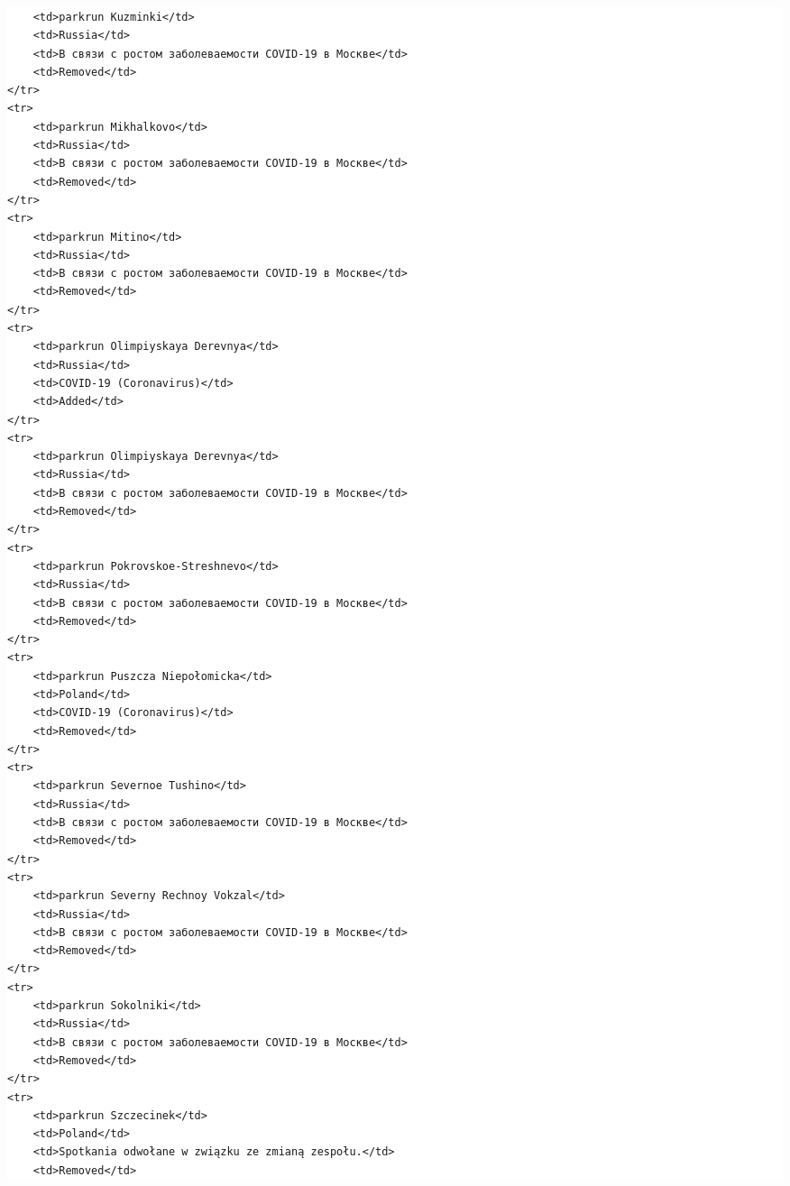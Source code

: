         <td>parkrun Kuzminki</td>
        <td>Russia</td>
        <td>В связи с ростом заболеваемости COVID-19 в Москве</td>
        <td>Removed</td>
    </tr>
    <tr>
        <td>parkrun Mikhalkovo</td>
        <td>Russia</td>
        <td>В связи с ростом заболеваемости COVID-19 в Москве</td>
        <td>Removed</td>
    </tr>
    <tr>
        <td>parkrun Mitino</td>
        <td>Russia</td>
        <td>В связи с ростом заболеваемости COVID-19 в Москве</td>
        <td>Removed</td>
    </tr>
    <tr>
        <td>parkrun Olimpiyskaya Derevnya</td>
        <td>Russia</td>
        <td>COVID-19 (Coronavirus)</td>
        <td>Added</td>
    </tr>
    <tr>
        <td>parkrun Olimpiyskaya Derevnya</td>
        <td>Russia</td>
        <td>В связи с ростом заболеваемости COVID-19 в Москве</td>
        <td>Removed</td>
    </tr>
    <tr>
        <td>parkrun Pokrovskoe-Streshnevo</td>
        <td>Russia</td>
        <td>В связи с ростом заболеваемости COVID-19 в Москве</td>
        <td>Removed</td>
    </tr>
    <tr>
        <td>parkrun Puszcza Niepołomicka</td>
        <td>Poland</td>
        <td>COVID-19 (Coronavirus)</td>
        <td>Removed</td>
    </tr>
    <tr>
        <td>parkrun Severnoe Tushino</td>
        <td>Russia</td>
        <td>В связи с ростом заболеваемости COVID-19 в Москве</td>
        <td>Removed</td>
    </tr>
    <tr>
        <td>parkrun Severny Rechnoy Vokzal</td>
        <td>Russia</td>
        <td>В связи с ростом заболеваемости COVID-19 в Москве</td>
        <td>Removed</td>
    </tr>
    <tr>
        <td>parkrun Sokolniki</td>
        <td>Russia</td>
        <td>В связи с ростом заболеваемости COVID-19 в Москве</td>
        <td>Removed</td>
    </tr>
    <tr>
        <td>parkrun Szczecinek</td>
        <td>Poland</td>
        <td>Spotkania odwołane w związku ze zmianą zespołu.</td>
        <td>Removed</td>